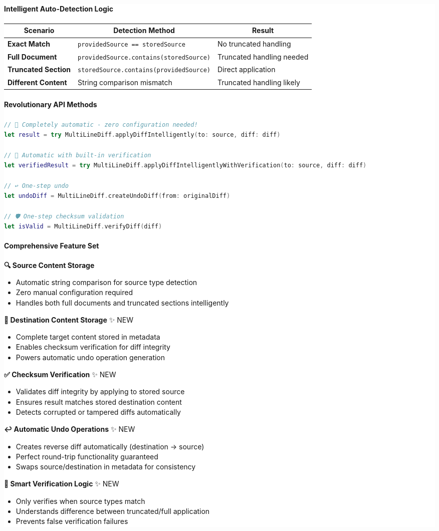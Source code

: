 #### Intelligent Auto-Detection Logic

| Scenario | Detection Method | Result |
|----------|------------------|--------|
| **Exact Match** | `providedSource == storedSource` | No truncated handling |
| **Full Document** | `providedSource.contains(storedSource)` | Truncated handling needed |
| **Truncated Section** | `storedSource.contains(providedSource)` | Direct application |
| **Different Content** | String comparison mismatch | Truncated handling likely |

#### Revolutionary API Methods

```swift
// 🤖 Completely automatic - zero configuration needed!
let result = try MultiLineDiff.applyDiffIntelligently(to: source, diff: diff)

// 🔐 Automatic with built-in verification
let verifiedResult = try MultiLineDiff.applyDiffIntelligentlyWithVerification(to: source, diff: diff)

// ↩️ One-step undo
let undoDiff = MultiLineDiff.createUndoDiff(from: originalDiff)

// 🛡️ One-step checksum validation
let isValid = MultiLineDiff.verifyDiff(diff)
```

#### Comprehensive Feature Set

**🔍 Source Content Storage**
- Automatic string comparison for source type detection
- Zero manual configuration required
- Handles both full documents and truncated sections intelligently

**🎯 Destination Content Storage** ✨ NEW
- Complete target content stored in metadata
- Enables checksum verification for diff integrity
- Powers automatic undo operation generation

**✅ Checksum Verification** ✨ NEW
- Validates diff integrity by applying to stored source
- Ensures result matches stored destination content
- Detects corrupted or tampered diffs automatically

**↩️ Automatic Undo Operations** ✨ NEW
- Creates reverse diff automatically (destination → source)
- Perfect round-trip functionality guaranteed
- Swaps source/destination in metadata for consistency

**🧠 Smart Verification Logic** ✨ NEW
- Only verifies when source types match
- Understands difference between truncated/full application
- Prevents false verification failures
